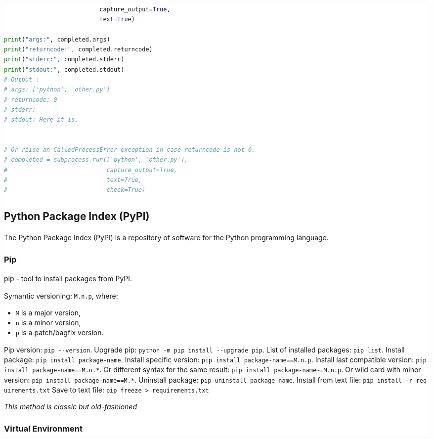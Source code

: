 ```py
                           capture_output=True,
                           text=True)

print("args:", completed.args)
print("returncode:", completed.returncode)
print("stderr:", completed.stderr)
print("stdout:", completed.stdout)
# Output :
# args: ['python', 'other.py']
# returncode: 0
# stderr: 
# stdout: Here it is.


# Or riise an CalledProcessError exception in case returncode is not 0.
# completed = subprocess.run(['python', 'other.py'],
#                            capture_output=True,
#                            text=True,
#                            check=True)
```


## Python Package Index (PyPI)

The [Python Package Index](https://pypi.org/) (PyPI) is a repository of software for the Python programming language.


### Pip

pip - tool to install packages from PyPI.

Symantic versioning: `M.n.p`, where:
- `M` is a major version,
- `n` is a minor version,
- `p` is a patch/bagfix version.

Pip version: `pip --version`.
Upgrade pip: `python -m pip install --upgrade pip`.
List of installed packages: `pip list`.
Install package: `pip install package-name`.
Install specific version: `pip install package-name==M.n.p`.
Install last compatible version: `pip install package-name==M.n.*`.
Or different syntax for the same result: `pip install package-name~=M.n.p`.
Or wild card with minor version: `pip install package-name==M.*`.
Uninstall package: `pip uninstall package-name`.
Install from text file: `pip install -r requirements.txt`
Save to text file: `pip freeze > requirements.txt`

*This method is classic but old-fashioned*


### Virtual Environment
